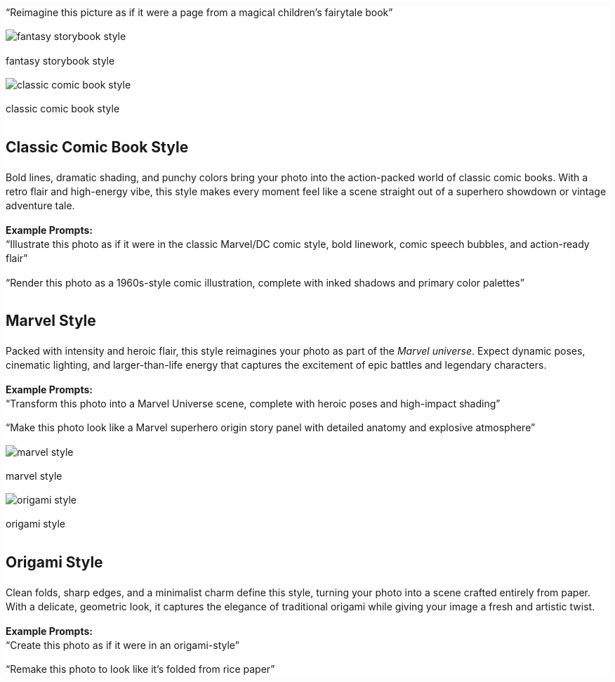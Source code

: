 “Reimagine this picture as if it were a page from a magical children’s fairytale book”

![fantasy storybook style](https://getdigitalresults.com/wp-content/uploads/2025/04/Fantasy-Storybook-Style.png)

fantasy storybook style

![classic comic book style](https://getdigitalresults.com/wp-content/uploads/2025/04/Classic-Comic-Book-Style.png)

classic comic book style

## Classic Comic Book Style

Bold lines, dramatic shading, and punchy colors bring your photo into the action-packed world of classic comic books. With a retro flair and high-energy vibe, this style makes every moment feel like a scene straight out of a superhero showdown or vintage adventure tale.

**Example Prompts:**  
“Illustrate this photo as if it were in the classic Marvel/DC comic style, bold linework, comic speech bubbles, and action-ready flair”

“Render this photo as a 1960s-style comic illustration, complete with inked shadows and primary color palettes”

## Marvel Style

Packed with intensity and heroic flair, this style reimagines your photo as part of the *Marvel universe*. Expect dynamic poses, cinematic lighting, and larger-than-life energy that captures the excitement of epic battles and legendary characters.

**Example Prompts:**  
“Transform this photo into a Marvel Universe scene, complete with heroic poses and high-impact shading”

“Make this photo look like a Marvel superhero origin story panel with detailed anatomy and explosive atmosphere”

![marvel style](https://getdigitalresults.com/wp-content/uploads/2025/04/Marvel-Style-1024x683.png)

marvel style

![origami style](https://getdigitalresults.com/wp-content/uploads/2025/04/Origami-Style.png)

origami style

## Origami Style

Clean folds, sharp edges, and a minimalist charm define this style, turning your photo into a scene crafted entirely from paper. With a delicate, geometric look, it captures the elegance of traditional origami while giving your image a fresh and artistic twist.

**Example Prompts:**  
“Create this photo as if it were in an origami-style”

“Remake this photo to look like it’s folded from rice paper”
